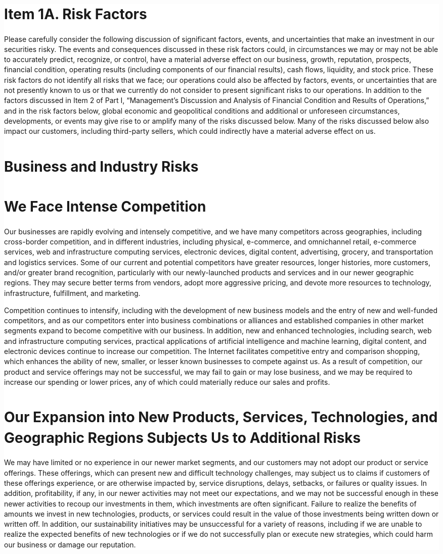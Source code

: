 # Item 1A. Risk Factors

Please carefully consider the following discussion of significant factors, events, and uncertainties that make an investment in our securities risky. The events and consequences discussed in these risk factors could, in circumstances we may or may not be able to accurately predict, recognize, or control, have a material adverse effect on our business, growth, reputation, prospects, financial condition, operating results (including components of our financial results), cash flows, liquidity, and stock price. These risk factors do not identify all risks that we face; our operations could also be affected by factors, events, or uncertainties that are not presently known to us or that we currently do not consider to present significant risks to our operations. In addition to the factors discussed in Item 2 of Part I, “Management’s Discussion and Analysis of Financial Condition and Results of Operations,” and in the risk factors below, global economic and geopolitical conditions and additional or unforeseen circumstances, developments, or events may give rise to or amplify many of the risks discussed below. Many of the risks discussed below also impact our customers, including third-party sellers, which could indirectly have a material adverse effect on us.

# Business and Industry Risks

# We Face Intense Competition

Our businesses are rapidly evolving and intensely competitive, and we have many competitors across geographies, including cross-border competition, and in different industries, including physical, e-commerce, and omnichannel retail, e-commerce services, web and infrastructure computing services, electronic devices, digital content, advertising, grocery, and transportation and logistics services. Some of our current and potential competitors have greater resources, longer histories, more customers, and/or greater brand recognition, particularly with our newly-launched products and services and in our newer geographic regions. They may secure better terms from vendors, adopt more aggressive pricing, and devote more resources to technology, infrastructure, fulfillment, and marketing.

Competition continues to intensify, including with the development of new business models and the entry of new and well-funded competitors, and as our competitors enter into business combinations or alliances and established companies in other market segments expand to become competitive with our business. In addition, new and enhanced technologies, including search, web and infrastructure computing services, practical applications of artificial intelligence and machine learning, digital content, and electronic devices continue to increase our competition. The Internet facilitates competitive entry and comparison shopping, which enhances the ability of new, smaller, or lesser known businesses to compete against us. As a result of competition, our product and service offerings may not be successful, we may fail to gain or may lose business, and we may be required to increase our spending or lower prices, any of which could materially reduce our sales and profits.

# Our Expansion into New Products, Services, Technologies, and Geographic Regions Subjects Us to Additional Risks

We may have limited or no experience in our newer market segments, and our customers may not adopt our product or service offerings. These offerings, which can present new and difficult technology challenges, may subject us to claims if customers of these offerings experience, or are otherwise impacted by, service disruptions, delays, setbacks, or failures or quality issues. In addition, profitability, if any, in our newer activities may not meet our expectations, and we may not be successful enough in these newer activities to recoup our investments in them, which investments are often significant. Failure to realize the benefits of amounts we invest in new technologies, products, or services could result in the value of those investments being written down or written off. In addition, our sustainability initiatives may be unsuccessful for a variety of reasons, including if we are unable to realize the expected benefits of new technologies or if we do not successfully plan or execute new strategies, which could harm our business or damage our reputation.

